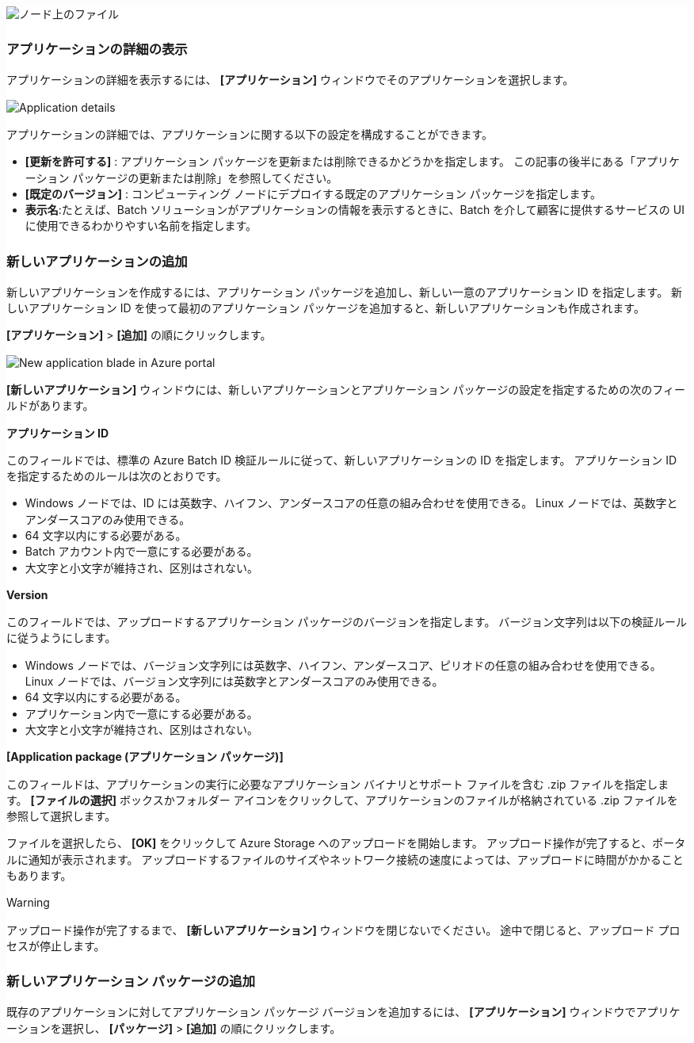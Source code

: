 ![ノード上のファイル][14]

### <a name="view-application-details"></a>アプリケーションの詳細の表示
アプリケーションの詳細を表示するには、 **[アプリケーション]** ウィンドウでそのアプリケーションを選択します。

![Application details][4]

アプリケーションの詳細では、アプリケーションに関する以下の設定を構成することができます。

* **[更新を許可する]** : アプリケーション パッケージを更新または削除できるかどうかを指定します。 この記事の後半にある「アプリケーション パッケージの更新または削除」を参照してください。
* **[既定のバージョン]** : コンピューティング ノードにデプロイする既定のアプリケーション パッケージを指定します。
* **表示名**:たとえば、Batch ソリューションがアプリケーションの情報を表示するときに、Batch を介して顧客に提供するサービスの UI に使用できるわかりやすい名前を指定します。

### <a name="add-a-new-application"></a>新しいアプリケーションの追加
新しいアプリケーションを作成するには、アプリケーション パッケージを追加し、新しい一意のアプリケーション ID を指定します。 新しいアプリケーション ID を使って最初のアプリケーション パッケージを追加すると、新しいアプリケーションも作成されます。

**[アプリケーション]**  >  **[追加]** の順にクリックします。

![New application blade in Azure portal][5]

**[新しいアプリケーション]** ウィンドウには、新しいアプリケーションとアプリケーション パッケージの設定を指定するための次のフィールドがあります。

**アプリケーション ID**

このフィールドでは、標準の Azure Batch ID 検証ルールに従って、新しいアプリケーションの ID を指定します。 アプリケーション ID を指定するためのルールは次のとおりです。

* Windows ノードでは、ID には英数字、ハイフン、アンダースコアの任意の組み合わせを使用できる。 Linux ノードでは、英数字とアンダースコアのみ使用できる。
* 64 文字以内にする必要がある。
* Batch アカウント内で一意にする必要がある。
* 大文字と小文字が維持され、区別はされない。

**Version**

このフィールドでは、アップロードするアプリケーション パッケージのバージョンを指定します。 バージョン文字列は以下の検証ルールに従うようにします。

* Windows ノードでは、バージョン文字列には英数字、ハイフン、アンダースコア、ピリオドの任意の組み合わせを使用できる。 Linux ノードでは、バージョン文字列には英数字とアンダースコアのみ使用できる。
* 64 文字以内にする必要がある。
* アプリケーション内で一意にする必要がある。
* 大文字と小文字が維持され、区別はされない。

**[Application package (アプリケーション パッケージ)]**

このフィールドは、アプリケーションの実行に必要なアプリケーション バイナリとサポート ファイルを含む .zip ファイルを指定します。 **[ファイルの選択]** ボックスかフォルダー アイコンをクリックして、アプリケーションのファイルが格納されている .zip ファイルを参照して選択します。

ファイルを選択したら、 **[OK]** をクリックして Azure Storage へのアップロードを開始します。 アップロード操作が完了すると、ポータルに通知が表示されます。 アップロードするファイルのサイズやネットワーク接続の速度によっては、アップロードに時間がかかることもあります。

> [!WARNING]
> アップロード操作が完了するまで、 **[新しいアプリケーション]** ウィンドウを閉じないでください。 途中で閉じると、アップロード プロセスが停止します。
> 
> 

### <a name="add-a-new-application-package"></a>新しいアプリケーション パッケージの追加
既存のアプリケーションに対してアプリケーション パッケージ バージョンを追加するには、 **[アプリケーション]** ウィンドウでアプリケーションを選択し、 **[パッケージ]**  >  **[追加]** の順にクリックします。


[api_net]: https://docs.microsoft.com/dotnet/api/overview/azure/batch/client?view=azure-dotnet
[api_net_mgmt]: https://docs.microsoft.com/dotnet/api/overview/azure/batch/management?view=azure-dotnet
[api_rest]: https://docs.microsoft.com/rest/api/batchservice/
[batch_mgmt_nuget]: https://www.nuget.org/packages/Microsoft.Azure.Management.Batch/
[github_samples]: https://github.com/Azure/azure-batch-samples
[storage_pricing]: https://azure.microsoft.com/pricing/details/storage/
[net_appops]: https://msdn.microsoft.com/library/azure/microsoft.azure.batch.applicationoperations.aspx
[net_appops_listappsummaries]: https://msdn.microsoft.com/library/azure/microsoft.azure.batch.applicationoperations.listapplicationsummaries.aspx
[net_cloudpool]: https://msdn.microsoft.com/library/azure/microsoft.azure.batch.cloudpool.aspx
[net_cloudpool_pkgref]: https://msdn.microsoft.com/library/azure/microsoft.azure.batch.cloudpool.applicationpackagereferences.aspx
[net_cloudtask]: https://msdn.microsoft.com/library/microsoft.azure.batch.cloudtask.aspx
[net_cloudtask_pkgref]: https://msdn.microsoft.com/library/microsoft.azure.batch.cloudtask.applicationpackagereferences.aspx
[net_nodestate]: https://msdn.microsoft.com/library/azure/microsoft.azure.batch.computenode.state.aspx
[net_pkgref]: https://msdn.microsoft.com/library/azure/microsoft.azure.batch.applicationpackagereference.aspx
[portal]: https://portal.azure.com
[rest_applications]: https://msdn.microsoft.com/library/azure/mt643945.aspx
[rest_add_pool]: https://msdn.microsoft.com/library/azure/dn820174.aspx
[rest_add_pool_with_packages]: https://msdn.microsoft.com/library/azure/dn820174.aspx#bk_apkgreference
[1]: ./media/batch-application-packages/app_pkg_01.png "Application packages high-level diagram"
[2]: ./media/batch-application-packages/app_pkg_02.png "Applications tile in Azure portal"
[3]: ./media/batch-application-packages/app_pkg_03.png "Applications blade in Azure portal"
[4]: ./media/batch-application-packages/app_pkg_04.png "Application details blade in Azure portal"
[5]: ./media/batch-application-packages/app_pkg_05.png "New application blade in Azure portal"
[7]: ./media/batch-application-packages/app_pkg_07.png "Update or delete packages drop-down in Azure portal"
[8]: ./media/batch-application-packages/app_pkg_08.png "New application package blade in Azure portal"
[9]: ./media/batch-application-packages/app_pkg_09.png "No linked Storage account alert"
[10]: ./media/batch-application-packages/app_pkg_10.png "Choose storage account blade in Azure portal"
[11]: ./media/batch-application-packages/app_pkg_11.png "Update package blade in Azure portal"
[12]: ./media/batch-application-packages/app_pkg_12.png "Delete package confirmation dialog in Azure portal"
[13]: ./media/batch-application-packages/package-file-structure.png "Azure portal でノード情報を計算します。"
[14]: ./media/batch-application-packages/package-file-structure-node.png "Azure portal に表示されるコンピューティング ノード上のファイル"